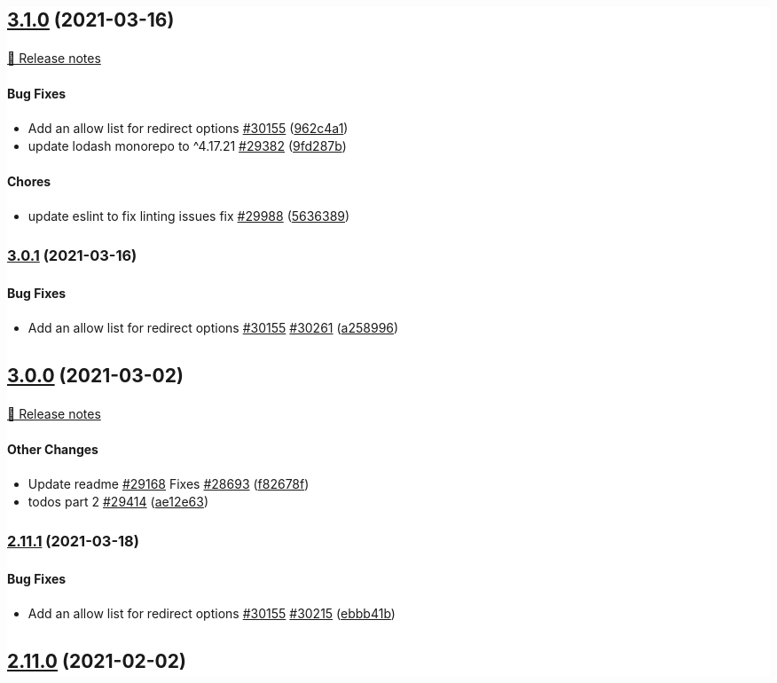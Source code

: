 ## [3.1.0](https://github.com/gatsbyjs/gatsby/commits/gatsby-plugin-netlify@3.1.0/packages/gatsby-plugin-netlify) (2021-03-16)

[🧾 Release notes](https://www.gatsbyjs.com/docs/reference/release-notes/v3.1)

#### Bug Fixes

- Add an allow list for redirect options [#30155](https://github.com/gatsbyjs/gatsby/issues/30155) ([962c4a1](https://github.com/gatsbyjs/gatsby/commit/962c4a1d3d8a5c952ec88957bdc20352bbeb151c))
- update lodash monorepo to ^4.17.21 [#29382](https://github.com/gatsbyjs/gatsby/issues/29382) ([9fd287b](https://github.com/gatsbyjs/gatsby/commit/9fd287ba89eacd55652d468b18f6e1526230e7c6))

#### Chores

- update eslint to fix linting issues fix [#29988](https://github.com/gatsbyjs/gatsby/issues/29988) ([5636389](https://github.com/gatsbyjs/gatsby/commit/5636389e8fa626c644e90abc14589e9961d98c68))

### [3.0.1](https://github.com/gatsbyjs/gatsby/commits/gatsby-plugin-netlify@3.0.1/packages/gatsby-plugin-netlify) (2021-03-16)

#### Bug Fixes

- Add an allow list for redirect options [#30155](https://github.com/gatsbyjs/gatsby/issues/30155) [#30261](https://github.com/gatsbyjs/gatsby/issues/30261) ([a258996](https://github.com/gatsbyjs/gatsby/commit/a258996976914696396d9f15136de9462ea1d376))

## [3.0.0](https://github.com/gatsbyjs/gatsby/commits/gatsby-plugin-netlify@3.0.0/packages/gatsby-plugin-netlify) (2021-03-02)

[🧾 Release notes](https://www.gatsbyjs.com/docs/reference/release-notes/v3.0)

#### Other Changes

- Update readme [#29168](https://github.com/gatsbyjs/gatsby/issues/29168) Fixes [#28693](https://github.com/gatsbyjs/gatsby/issues/28693) ([f82678f](https://github.com/gatsbyjs/gatsby/commit/f82678f1b9f4c07306a5742269839d79aefd4e89))
- todos part 2 [#29414](https://github.com/gatsbyjs/gatsby/issues/29414) ([ae12e63](https://github.com/gatsbyjs/gatsby/commit/ae12e6320c42279549dfe980863b7a29c3e7e4ce))

### [2.11.1](https://github.com/gatsbyjs/gatsby/commits/gatsby-plugin-netlify@2.11.1/packages/gatsby-plugin-netlify) (2021-03-18)

#### Bug Fixes

- Add an allow list for redirect options [#30155](https://github.com/gatsbyjs/gatsby/issues/30155) [#30215](https://github.com/gatsbyjs/gatsby/issues/30215) ([ebbb41b](https://github.com/gatsbyjs/gatsby/commit/ebbb41b56300dc0cfde15ee5d7cec4dd4b4091f8))

## [2.11.0](https://github.com/gatsbyjs/gatsby/commits/gatsby-plugin-netlify@2.11.0/packages/gatsby-plugin-netlify) (2021-02-02)

